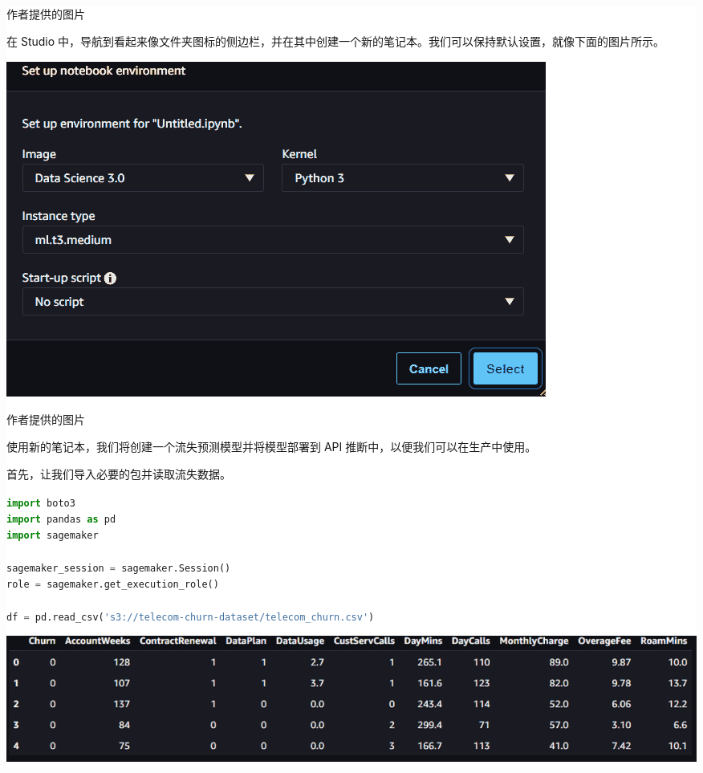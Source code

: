 作者提供的图片

在 Studio 中，导航到看起来像文件夹图标的侧边栏，并在其中创建一个新的笔记本。我们可以保持默认设置，就像下面的图片所示。

![将你的 ML 模型部署到云中的生产环境](img/10195e96acbf8431c222d69699afa4c6.png)

作者提供的图片

使用新的笔记本，我们将创建一个流失预测模型并将模型部署到 API 推断中，以便我们可以在生产中使用。

首先，让我们导入必要的包并读取流失数据。

```py
import boto3
import pandas as pd
import sagemaker

sagemaker_session = sagemaker.Session()
role = sagemaker.get_execution_role()

df = pd.read_csv('s3://telecom-churn-dataset/telecom_churn.csv')
```

![将你的 ML 模型部署到云中的生产环境](img/6073082e1c9837c4a283fb49aa7ac600.png)
